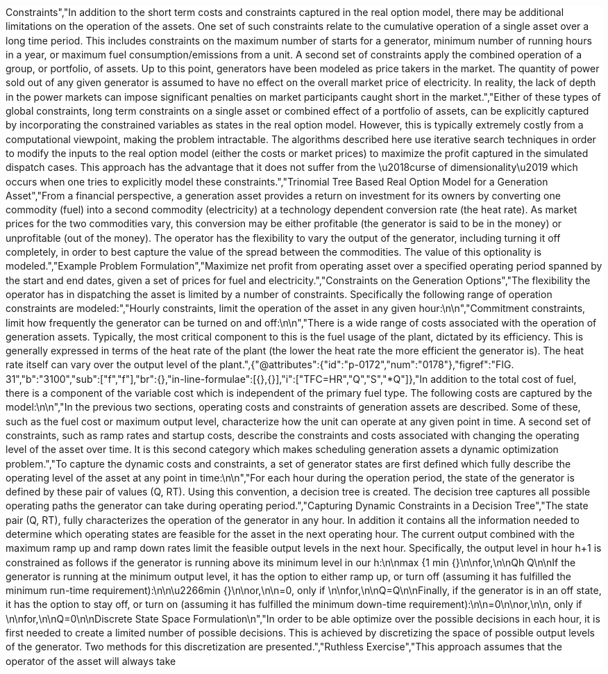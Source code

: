 Constraints","In addition to the short term costs and constraints captured in the real option model, there may be additional limitations on the operation of the assets. One set of such constraints relate to the cumulative operation of a single asset over a long time period. This includes constraints on the maximum number of starts for a generator, minimum number of running hours in a year, or maximum fuel consumption\/emissions from a unit. A second set of constraints apply the combined operation of a group, or portfolio, of assets. Up to this point, generators have been modeled as price takers in the market. The quantity of power sold out of any given generator is assumed to have no effect on the overall market price of electricity. In reality, the lack of depth in the power markets can impose significant penalties on market participants caught short in the market.","Either of these types of global constraints, long term constraints on a single asset or combined effect of a portfolio of assets, can be explicitly captured by incorporating the constrained variables as states in the real option model. However, this is typically extremely costly from a computational viewpoint, making the problem intractable. The algorithms described here use iterative search techniques in order to modify the inputs to the real option model (either the costs or market prices) to maximize the profit captured in the simulated dispatch cases. This approach has the advantage that it does not suffer from the \u2018curse of dimensionality\u2019 which occurs when one tries to explicitly model these constraints.","Trinomial Tree Based Real Option Model for a Generation Asset","From a financial perspective, a generation asset provides a return on investment for its owners by converting one commodity (fuel) into a second commodity (electricity) at a technology dependent conversion rate (the heat rate). As market prices for the two commodities vary, this conversion may be either profitable (the generator is said to be in the money) or unprofitable (out of the money). The operator has the flexibility to vary the output of the generator, including turning it off completely, in order to best capture the value of the spread between the commodities. The value of this optionality is modeled.","Example Problem Formulation","Maximize net profit from operating asset over a specified operating period spanned by the start and end dates, given a set of prices for fuel and electricity.","Constraints on the Generation Options","The flexibility the operator has in dispatching the asset is limited by a number of constraints. Specifically the following range of operation constraints are modeled:","Hourly constraints, limit the operation of the asset in any given hour:\n\n","Commitment constraints, limit how frequently the generator can be turned on and off:\n\n","There is a wide range of costs associated with the operation of generation assets. Typically, the most critical component to this is the fuel usage of the plant, dictated by its efficiency. This is generally expressed in terms of the heat rate of the plant (the lower the heat rate the more efficient the generator is). The heat rate itself can vary over the output level of the plant.",{"@attributes":{"id":"p-0172","num":"0178"},"figref":"FIG. 31","b":"3100","sub":["f","f"],"br":{},"in-line-formulae":[{},{}],"i":["TFC=HR","Q","S","*Q"]},"In addition to the total cost of fuel, there is a component of the variable cost which is independent of the primary fuel type. The following costs are captured by the model:\n\n","In the previous two sections, operating costs and constraints of generation assets are described. Some of these, such as the fuel cost or maximum output level, characterize how the unit can operate at any given point in time. A second set of constraints, such as ramp rates and startup costs, describe the constraints and costs associated with changing the operating level of the asset over time. It is this second category which makes scheduling generation assets a dynamic optimization problem.","To capture the dynamic costs and constraints, a set of generator states are first defined which fully describe the operating level of the asset at any point in time:\n\n","For each hour during the operation period, the state of the generator is defined by these pair of values (Q, RT). Using this convention, a decision tree is created. The decision tree captures all possible operating paths the generator can take during operating period.","Capturing Dynamic Constraints in a Decision Tree","The state pair (Q, RT), fully characterizes the operation of the generator in any hour. In addition it contains all the information needed to determine which operating states are feasible for the asset in the next operating hour. The current output combined with the maximum ramp up and ramp down rates limit the feasible output levels in the next hour. Specifically, the output level in hour h+1 is constrained as follows if the generator is running above its minimum level in our h:\n\nmax {1 min {}\n\nfor,\n\nQh Q\n\nIf the generator is running at the minimum output level, it has the option to either ramp up, or turn off (assuming it has fulfilled the minimum run-time requirement):\n\n\u2266min {}\n\nor,\n\n=0, only if \n\nfor,\n\nQ=Q\n\nFinally, if the generator is in an off state, it has the option to stay off, or turn on (assuming it has fulfilled the minimum down-time requirement):\n\n=0\n\nor,\n\n, only if \n\nfor,\n\nQ=0\n\nDiscrete State Space Formulation\n","In order to be able optimize over the possible decisions in each hour, it is first needed to create a limited number of possible decisions. This is achieved by discretizing the space of possible output levels of the generator. Two methods for this discretization are presented.","Ruthless Exercise","This approach assumes that the operator of the asset will always take